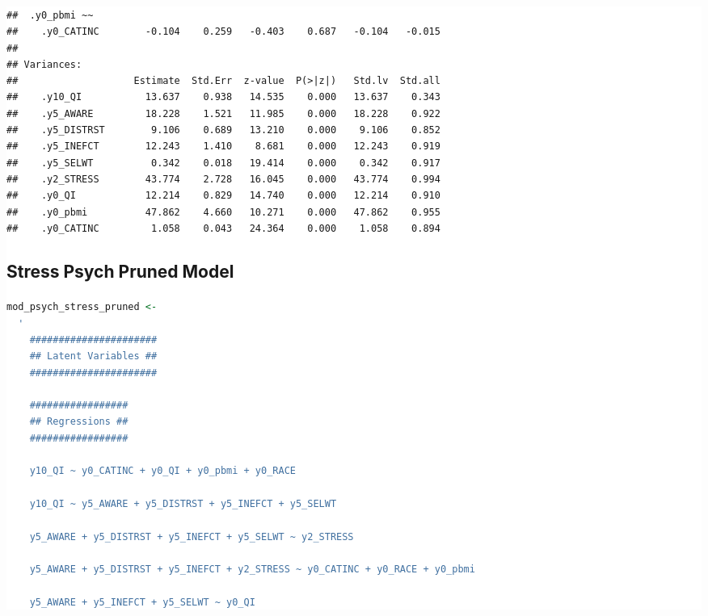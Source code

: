     ##  .y0_pbmi ~~                                                            
    ##    .y0_CATINC        -0.104    0.259   -0.403    0.687   -0.104   -0.015
    ## 
    ## Variances:
    ##                    Estimate  Std.Err  z-value  P(>|z|)   Std.lv  Std.all
    ##    .y10_QI           13.637    0.938   14.535    0.000   13.637    0.343
    ##    .y5_AWARE         18.228    1.521   11.985    0.000   18.228    0.922
    ##    .y5_DISTRST        9.106    0.689   13.210    0.000    9.106    0.852
    ##    .y5_INEFCT        12.243    1.410    8.681    0.000   12.243    0.919
    ##    .y5_SELWT          0.342    0.018   19.414    0.000    0.342    0.917
    ##    .y2_STRESS        43.774    2.728   16.045    0.000   43.774    0.994
    ##    .y0_QI            12.214    0.829   14.740    0.000   12.214    0.910
    ##    .y0_pbmi          47.862    4.660   10.271    0.000   47.862    0.955
    ##    .y0_CATINC         1.058    0.043   24.364    0.000    1.058    0.894

## Stress Psych Pruned Model

``` r
mod_psych_stress_pruned <-
  '
    ######################
    ## Latent Variables ##
    ######################

    #################
    ## Regressions ##
    #################  
     
    y10_QI ~ y0_CATINC + y0_QI + y0_pbmi + y0_RACE  

    y10_QI ~ y5_AWARE + y5_DISTRST + y5_INEFCT + y5_SELWT

    y5_AWARE + y5_DISTRST + y5_INEFCT + y5_SELWT ~ y2_STRESS 

    y5_AWARE + y5_DISTRST + y5_INEFCT + y2_STRESS ~ y0_CATINC + y0_RACE + y0_pbmi

    y5_AWARE + y5_INEFCT + y5_SELWT ~ y0_QI 

```